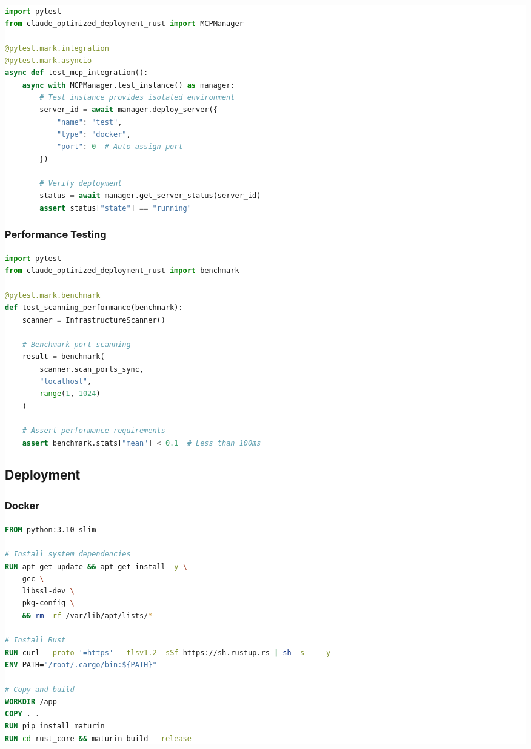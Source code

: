 ```python
import pytest
from claude_optimized_deployment_rust import MCPManager

@pytest.mark.integration
@pytest.mark.asyncio
async def test_mcp_integration():
    async with MCPManager.test_instance() as manager:
        # Test instance provides isolated environment
        server_id = await manager.deploy_server({
            "name": "test",
            "type": "docker",
            "port": 0  # Auto-assign port
        })
        
        # Verify deployment
        status = await manager.get_server_status(server_id)
        assert status["state"] == "running"
```

### Performance Testing

```python
import pytest
from claude_optimized_deployment_rust import benchmark

@pytest.mark.benchmark
def test_scanning_performance(benchmark):
    scanner = InfrastructureScanner()
    
    # Benchmark port scanning
    result = benchmark(
        scanner.scan_ports_sync,
        "localhost",
        range(1, 1024)
    )
    
    # Assert performance requirements
    assert benchmark.stats["mean"] < 0.1  # Less than 100ms
```

## Deployment

### Docker

```dockerfile
FROM python:3.10-slim

# Install system dependencies
RUN apt-get update && apt-get install -y \
    gcc \
    libssl-dev \
    pkg-config \
    && rm -rf /var/lib/apt/lists/*

# Install Rust
RUN curl --proto '=https' --tlsv1.2 -sSf https://sh.rustup.rs | sh -s -- -y
ENV PATH="/root/.cargo/bin:${PATH}"

# Copy and build
WORKDIR /app
COPY . .
RUN pip install maturin
RUN cd rust_core && maturin build --release
```